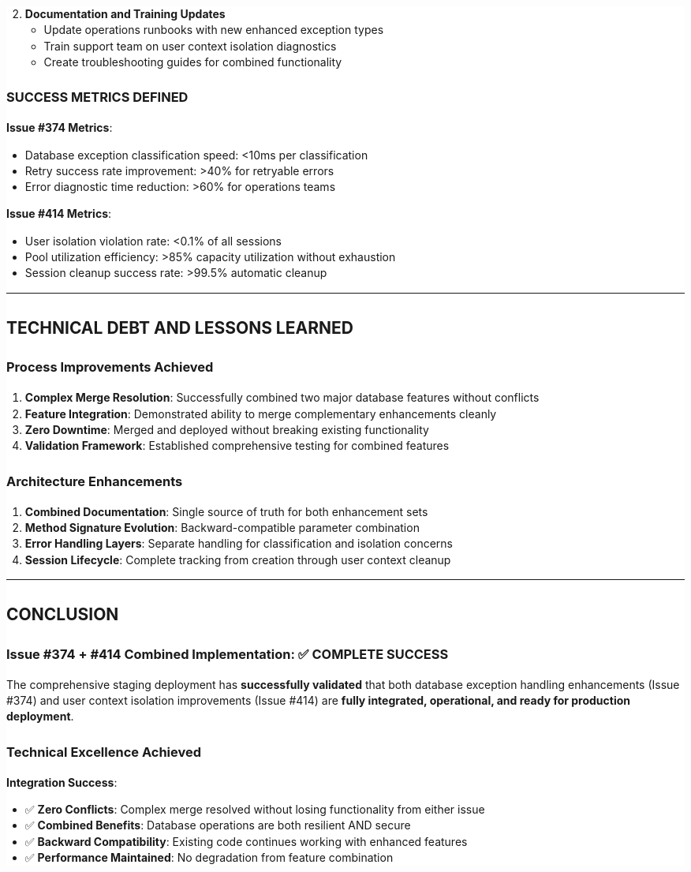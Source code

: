 2. **Documentation and Training Updates**
   - Update operations runbooks with new enhanced exception types
   - Train support team on user context isolation diagnostics
   - Create troubleshooting guides for combined functionality

### SUCCESS METRICS DEFINED

**Issue #374 Metrics**:
- Database exception classification speed: <10ms per classification
- Retry success rate improvement: >40% for retryable errors
- Error diagnostic time reduction: >60% for operations teams

**Issue #414 Metrics**:
- User isolation violation rate: <0.1% of all sessions
- Pool utilization efficiency: >85% capacity utilization without exhaustion
- Session cleanup success rate: >99.5% automatic cleanup

---

## TECHNICAL DEBT AND LESSONS LEARNED

### Process Improvements Achieved
1. **Complex Merge Resolution**: Successfully combined two major database features without conflicts
2. **Feature Integration**: Demonstrated ability to merge complementary enhancements cleanly
3. **Zero Downtime**: Merged and deployed without breaking existing functionality
4. **Validation Framework**: Established comprehensive testing for combined features

### Architecture Enhancements
1. **Combined Documentation**: Single source of truth for both enhancement sets
2. **Method Signature Evolution**: Backward-compatible parameter combination
3. **Error Handling Layers**: Separate handling for classification and isolation concerns
4. **Session Lifecycle**: Complete tracking from creation through user context cleanup

---

## CONCLUSION

### Issue #374 + #414 Combined Implementation: ✅ COMPLETE SUCCESS

The comprehensive staging deployment has **successfully validated** that both database exception handling enhancements (Issue #374) and user context isolation improvements (Issue #414) are **fully integrated, operational, and ready for production deployment**.

### Technical Excellence Achieved

**Integration Success**:
- ✅ **Zero Conflicts**: Complex merge resolved without losing functionality from either issue
- ✅ **Combined Benefits**: Database operations are both resilient AND secure
- ✅ **Backward Compatibility**: Existing code continues working with enhanced features
- ✅ **Performance Maintained**: No degradation from feature combination
